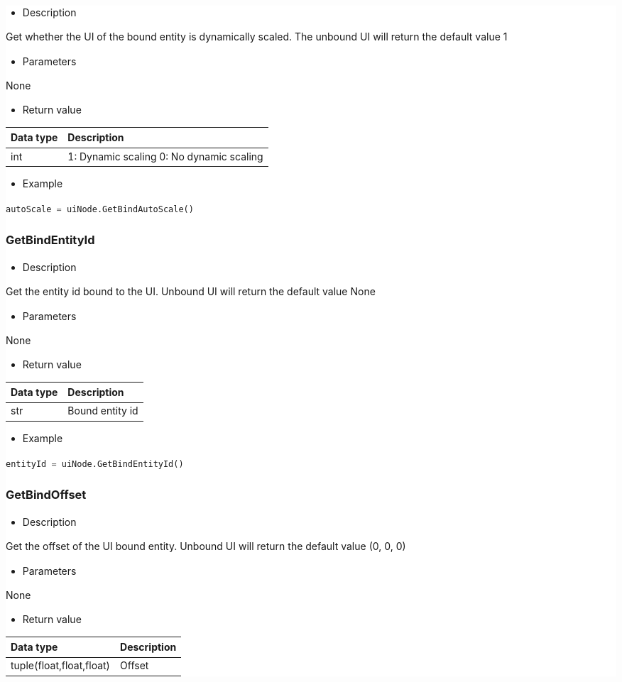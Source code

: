 - Description 

Get whether the UI of the bound entity is dynamically scaled. The unbound UI will return the default value 1 

- Parameters 

None 

- Return value 

| Data type | Description | 
| :--- | :--- | 
| int | 1: Dynamic scaling 0: No dynamic scaling | 

- Example 

```python 
autoScale = uiNode.GetBindAutoScale() 
``` 

<span id="GetBindEntityId"></span> 
### GetBindEntityId 

- Description 

Get the entity id bound to the UI. Unbound UI will return the default value None 

- Parameters 

None 

- Return value 

| Data type | Description | 
| :--- | :--- | 
| str | Bound entity id | 

- Example 

```python 
entityId = uiNode.GetBindEntityId() 
```


<span id="GetBindOffset"></span> 
### GetBindOffset 

- Description 

Get the offset of the UI bound entity. Unbound UI will return the default value (0, 0, 0) 

- Parameters 

None 

- Return value 

| Data type | Description | 
| :--- | :--- | 
| tuple(float,float,float) | Offset | 

